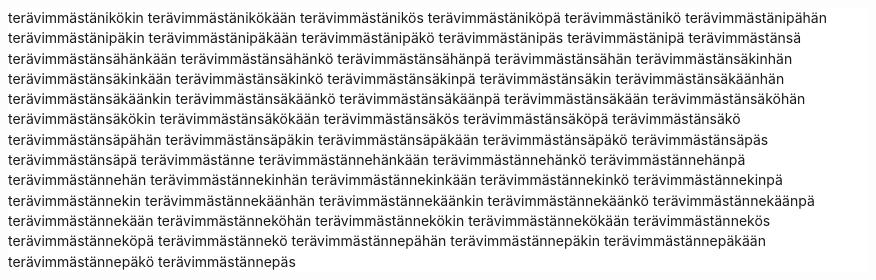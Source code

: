 terävimmästänikökin
terävimmästänikökään
terävimmästänikös
terävimmästäniköpä
terävimmästänikö
terävimmästänipähän
terävimmästänipäkin
terävimmästänipäkään
terävimmästänipäkö
terävimmästänipäs
terävimmästänipä
terävimmästänsä
terävimmästänsähänkään
terävimmästänsähänkö
terävimmästänsähänpä
terävimmästänsähän
terävimmästänsäkinhän
terävimmästänsäkinkään
terävimmästänsäkinkö
terävimmästänsäkinpä
terävimmästänsäkin
terävimmästänsäkäänhän
terävimmästänsäkäänkin
terävimmästänsäkäänkö
terävimmästänsäkäänpä
terävimmästänsäkään
terävimmästänsäköhän
terävimmästänsäkökin
terävimmästänsäkökään
terävimmästänsäkös
terävimmästänsäköpä
terävimmästänsäkö
terävimmästänsäpähän
terävimmästänsäpäkin
terävimmästänsäpäkään
terävimmästänsäpäkö
terävimmästänsäpäs
terävimmästänsäpä
terävimmästänne
terävimmästännehänkään
terävimmästännehänkö
terävimmästännehänpä
terävimmästännehän
terävimmästännekinhän
terävimmästännekinkään
terävimmästännekinkö
terävimmästännekinpä
terävimmästännekin
terävimmästännekäänhän
terävimmästännekäänkin
terävimmästännekäänkö
terävimmästännekäänpä
terävimmästännekään
terävimmästänneköhän
terävimmästännekökin
terävimmästännekökään
terävimmästännekös
terävimmästänneköpä
terävimmästännekö
terävimmästännepähän
terävimmästännepäkin
terävimmästännepäkään
terävimmästännepäkö
terävimmästännepäs
